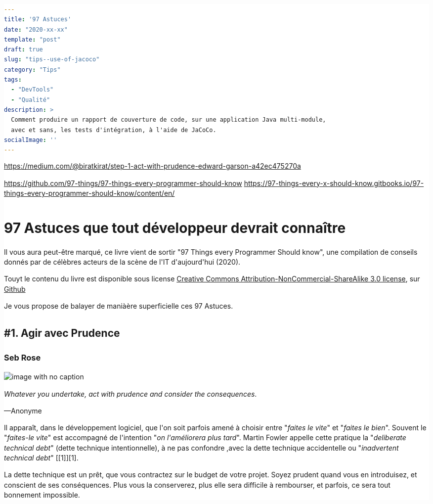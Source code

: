 ```yaml
---
title: '97 Astuces'
date: "2020-xx-xx"
template: "post"
draft: true
slug: "tips--use-of-jacoco"
category: "Tips"
tags:
  - "DevTools"
  - "Qualité"
description: >
  Comment produire un rapport de couverture de code, sur une application Java multi-module,
  avec et sans, les tests d'intégration, à l'aide de JaCoCo.
socialImage: ''
---
```

https://medium.com/@biratkirat/step-1-act-with-prudence-edward-garson-a42ec475270a

https://github.com/97-things/97-things-every-programmer-should-know
https://97-things-every-x-should-know.gitbooks.io/97-things-every-programmer-should-know/content/en/

# 97 Astuces que tout développeur devrait connaître

Il vous aura peut-être marqué, ce livre vient de sortir "97 Things every Programmer Should know", une compilation de conseils donnés par de célèbres acteurs de la scène de l'IT d'aujourd'hui (2020).

Touyt le contenu du livre est disponible sous license [Creative Commons Attribution-NonCommercial-ShareAlike 3.0 license](http://creativecommons.org/licenses/by-nc-sa/3.0/), sur [Github](https://github.com/97-things/97-things-every-programmer-should-know)

Je vous propose de balayer de maniàère superficielle ces 97 Astuces.



## #1. Agir avec Prudence

### Seb Rose

![image with no caption](97-things-every-img/httpatomoreillycomsourceoreillyimages501124.png.jpg)

*Whatever you undertake, act with prudence and consider the consequences*.

—Anonyme

Il apparaît, dans le développement logiciel, que l'on soit parfois amené à choisir entre "*faites le vite*" et "*faites le bien*". Souvent le "*faites-le vite*" est accompagné de l'intention "*on l'améliorera plus tard*". Martin Fowler appelle cette pratique la "*deliberate technical debt*" (dette technique intentionnelle), à ne pas confondre ,avec la dette technique accidentelle ou "*inadvertent technical debt*" [[1]][1].

La dette technique est un prêt, que vous contractez sur le budget de votre projet. Soyez prudent quand vous en introduisez, et conscient de ses conséquences. Plus vous la conserverez, plus elle sera difficile à rembourser, et parfois, ce sera tout bonnement impossible.


[transparence référentielle]: https://fr.wikipedia.org/wiki/Transparence_référentielle